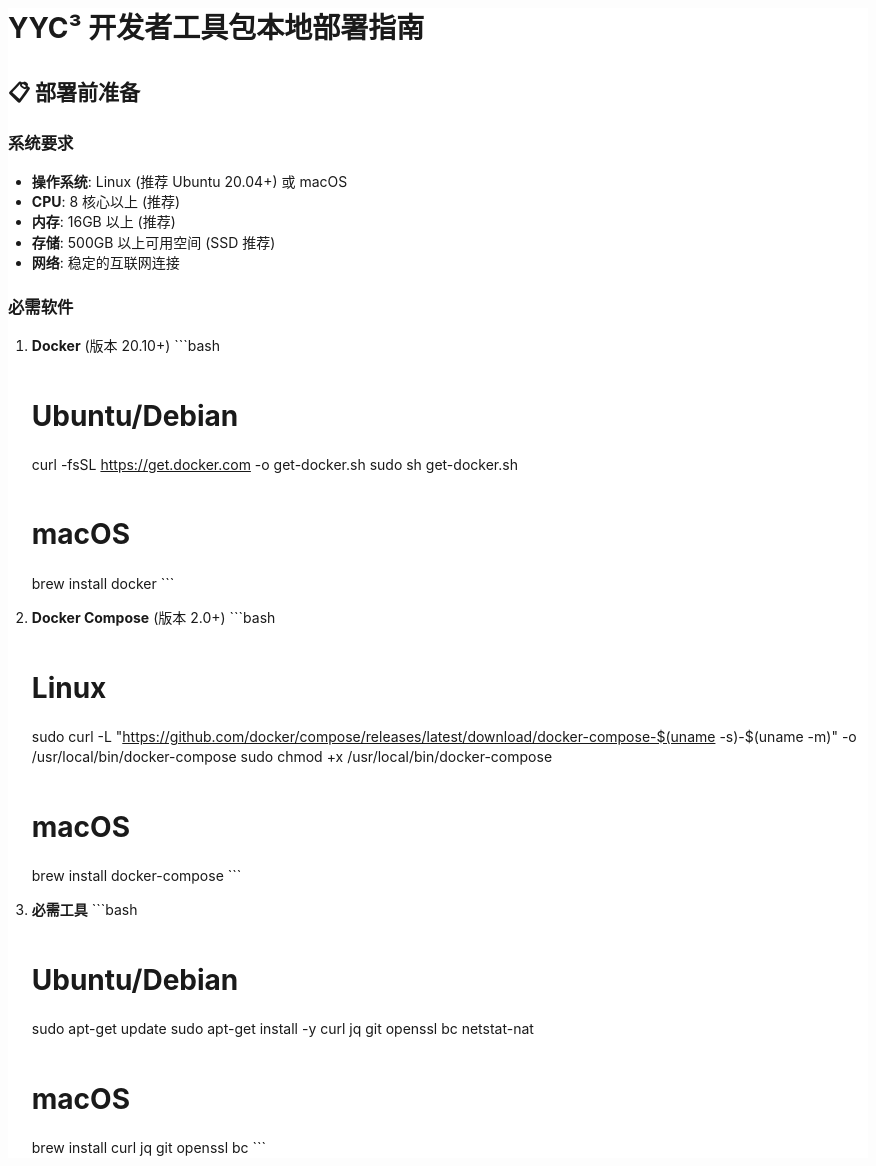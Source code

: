 # YYC³ 开发者工具包本地部署指南

## 📋 部署前准备

### 系统要求

- **操作系统**: Linux (推荐 Ubuntu 20.04+) 或 macOS
- **CPU**: 8 核心以上 (推荐)
- **内存**: 16GB 以上 (推荐)
- **存储**: 500GB 以上可用空间 (SSD 推荐)
- **网络**: 稳定的互联网连接

### 必需软件

1. **Docker** (版本 20.10+)
   \`\`\`bash
   # Ubuntu/Debian
   curl -fsSL https://get.docker.com -o get-docker.sh
   sudo sh get-docker.sh
   
   # macOS
   brew install docker
   \`\`\`

2. **Docker Compose** (版本 2.0+)
   \`\`\`bash
   # Linux
   sudo curl -L "https://github.com/docker/compose/releases/latest/download/docker-compose-$(uname -s)-$(uname -m)" -o /usr/local/bin/docker-compose
   sudo chmod +x /usr/local/bin/docker-compose
   
   # macOS
   brew install docker-compose
   \`\`\`

3. **必需工具**
   \`\`\`bash
   # Ubuntu/Debian
   sudo apt-get update
   sudo apt-get install -y curl jq git openssl bc netstat-nat
   
   # macOS
   brew install curl jq git openssl bc
   \`\`\`
